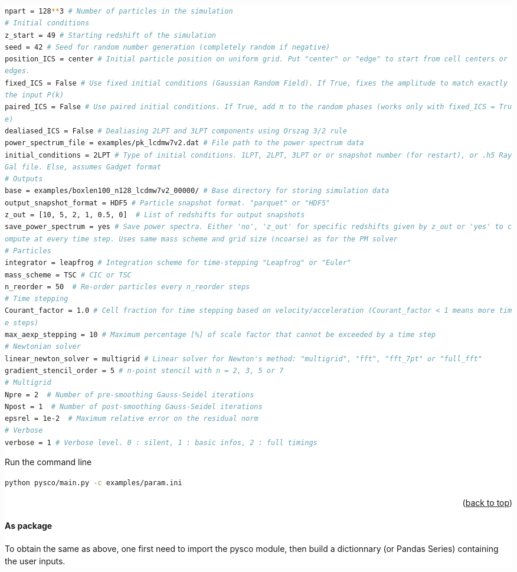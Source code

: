 ```sh
npart = 128**3 # Number of particles in the simulation
# Initial conditions
z_start = 49 # Starting redshift of the simulation
seed = 42 # Seed for random number generation (completely random if negative)
position_ICS = center # Initial particle position on uniform grid. Put "center" or "edge" to start from cell centers or edges.
fixed_ICS = False # Use fixed initial conditions (Gaussian Random Field). If True, fixes the amplitude to match exactly the input P(k)
paired_ICS = False # Use paired initial conditions. If True, add π to the random phases (works only with fixed_ICS = True)
dealiased_ICS = False # Dealiasing 2LPT and 3LPT components using Orszag 3/2 rule
power_spectrum_file = examples/pk_lcdmw7v2.dat # File path to the power spectrum data
initial_conditions = 2LPT # Type of initial conditions. 1LPT, 2LPT, 3LPT or or snapshot number (for restart), or .h5 RayGal file. Else, assumes Gadget format
# Outputs
base = examples/boxlen100_n128_lcdmw7v2_00000/ # Base directory for storing simulation data
output_snapshot_format = HDF5 # Particle snapshot format. "parquet" or "HDF5"
z_out = [10, 5, 2, 1, 0.5, 0]  # List of redshifts for output snapshots
save_power_spectrum = yes # Save power spectra. Either 'no', 'z_out' for specific redshifts given by z_out or 'yes' to compute at every time step. Uses same mass scheme and grid size (ncoarse) as for the PM solver
# Particles
integrator = leapfrog # Integration scheme for time-stepping "Leapfrog" or "Euler"
mass_scheme = TSC # CIC or TSC
n_reorder = 50  # Re-order particles every n_reorder steps
# Time stepping
Courant_factor = 1.0 # Cell fraction for time stepping based on velocity/acceleration (Courant_factor < 1 means more time steps)
max_aexp_stepping = 10 # Maximum percentage [%] of scale factor that cannot be exceeded by a time step
# Newtonian solver
linear_newton_solver = multigrid # Linear solver for Newton's method: "multigrid", "fft", "fft_7pt" or "full_fft"
gradient_stencil_order = 5 # n-point stencil with n = 2, 3, 5 or 7
# Multigrid
Npre = 2  # Number of pre-smoothing Gauss-Seidel iterations
Npost = 1  # Number of post-smoothing Gauss-Seidel iterations
epsrel = 1e-2  # Maximum relative error on the residual norm
# Verbose
verbose = 1 # Verbose level. 0 : silent, 1 : basic infos, 2 : full timings
```

Run the command line

```sh
python pysco/main.py -c examples/param.ini
```

<p align="right">(<a href="#top">back to top</a>)</p>

#### As package

To obtain the same as above, one first need to import the pysco module, then build a dictionnary (or Pandas Series) containing the user inputs.
